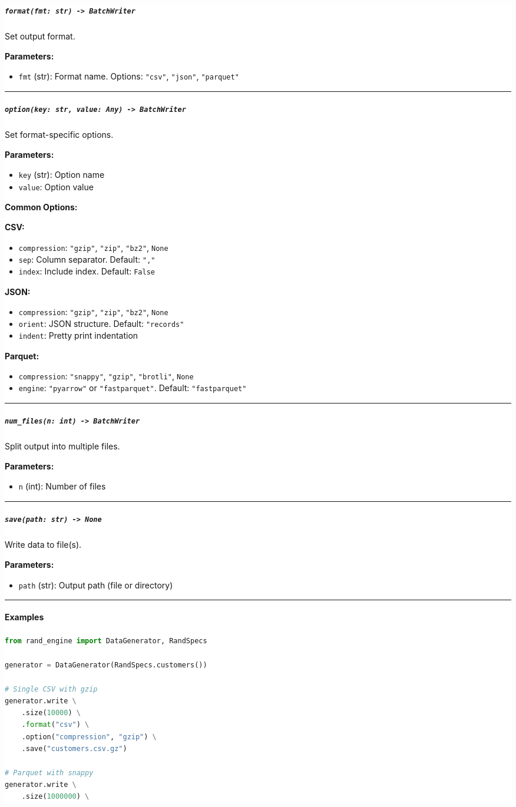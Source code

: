 
##### `format(fmt: str) -> BatchWriter`

Set output format.

**Parameters:**
- `fmt` (str): Format name. Options: `"csv"`, `"json"`, `"parquet"`

---

##### `option(key: str, value: Any) -> BatchWriter`

Set format-specific options.

**Parameters:**
- `key` (str): Option name
- `value`: Option value

**Common Options:**

**CSV:**
- `compression`: `"gzip"`, `"zip"`, `"bz2"`, `None`
- `sep`: Column separator. Default: `","`
- `index`: Include index. Default: `False`

**JSON:**
- `compression`: `"gzip"`, `"zip"`, `"bz2"`, `None`
- `orient`: JSON structure. Default: `"records"`
- `indent`: Pretty print indentation

**Parquet:**
- `compression`: `"snappy"`, `"gzip"`, `"brotli"`, `None`
- `engine`: `"pyarrow"` or `"fastparquet"`. Default: `"fastparquet"`

---

##### `num_files(n: int) -> BatchWriter`

Split output into multiple files.

**Parameters:**
- `n` (int): Number of files

---

##### `save(path: str) -> None`

Write data to file(s).

**Parameters:**
- `path` (str): Output path (file or directory)

---

#### Examples

```python
from rand_engine import DataGenerator, RandSpecs

generator = DataGenerator(RandSpecs.customers())

# Single CSV with gzip
generator.write \
    .size(10000) \
    .format("csv") \
    .option("compression", "gzip") \
    .save("customers.csv.gz")

# Parquet with snappy
generator.write \
    .size(1000000) \
```